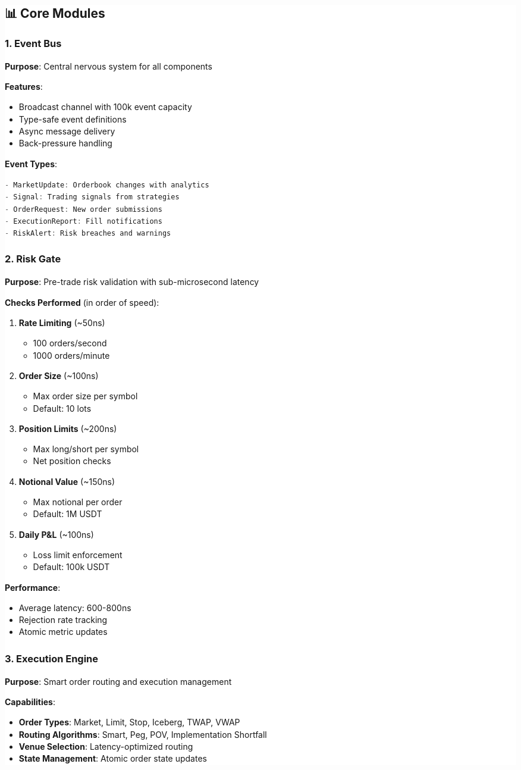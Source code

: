 ## 📊 Core Modules

### 1. Event Bus
**Purpose**: Central nervous system for all components

**Features**:
- Broadcast channel with 100k event capacity
- Type-safe event definitions
- Async message delivery
- Back-pressure handling

**Event Types**:
```rust
- MarketUpdate: Orderbook changes with analytics
- Signal: Trading signals from strategies
- OrderRequest: New order submissions
- ExecutionReport: Fill notifications
- RiskAlert: Risk breaches and warnings
```

### 2. Risk Gate
**Purpose**: Pre-trade risk validation with sub-microsecond latency

**Checks Performed** (in order of speed):
1. **Rate Limiting** (~50ns)
   - 100 orders/second
   - 1000 orders/minute
   
2. **Order Size** (~100ns)
   - Max order size per symbol
   - Default: 10 lots
   
3. **Position Limits** (~200ns)
   - Max long/short per symbol
   - Net position checks
   
4. **Notional Value** (~150ns)
   - Max notional per order
   - Default: 1M USDT
   
5. **Daily P&L** (~100ns)
   - Loss limit enforcement
   - Default: 100k USDT

**Performance**:
- Average latency: 600-800ns
- Rejection rate tracking
- Atomic metric updates

### 3. Execution Engine
**Purpose**: Smart order routing and execution management

**Capabilities**:
- **Order Types**: Market, Limit, Stop, Iceberg, TWAP, VWAP
- **Routing Algorithms**: Smart, Peg, POV, Implementation Shortfall
- **Venue Selection**: Latency-optimized routing
- **State Management**: Atomic order state updates
